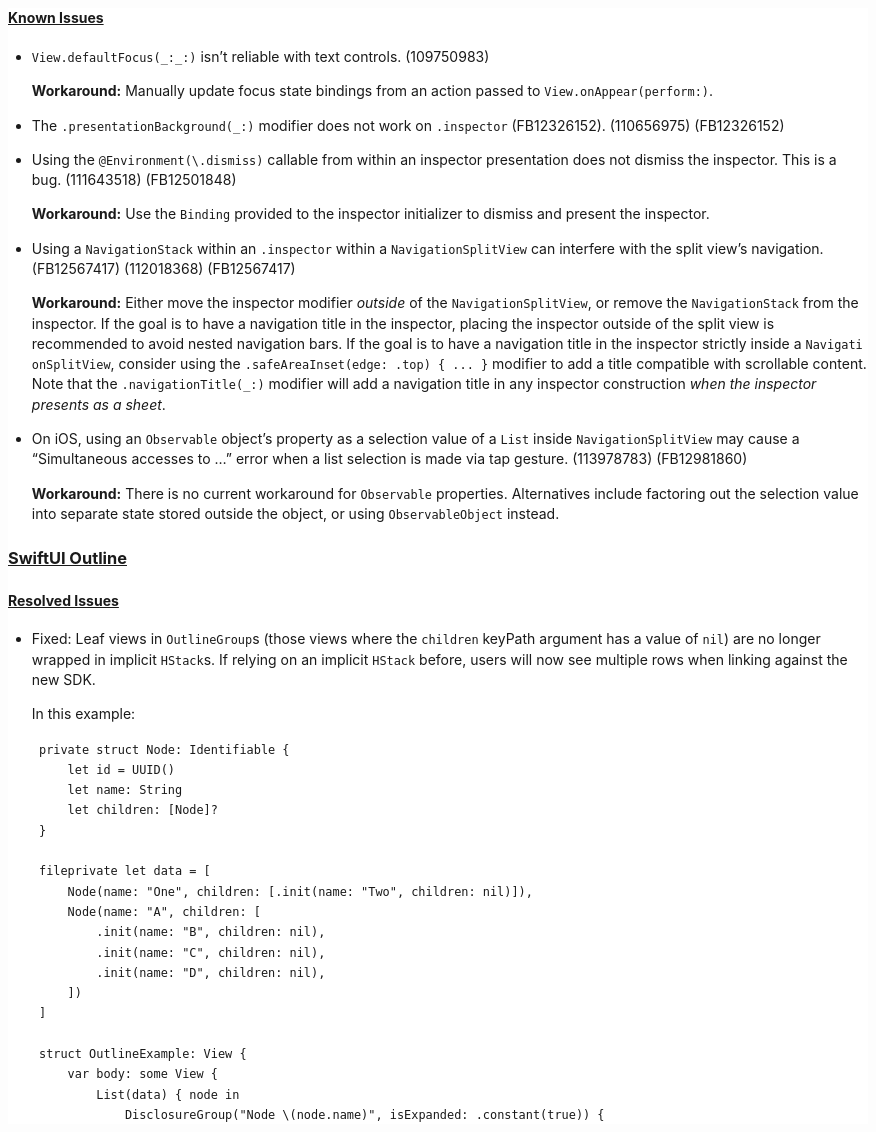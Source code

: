 #### [Known Issues](https://developer.apple.com/documentation/ios-ipados-release-notes/ios-ipados-17-release-notes#Known-Issues)

- `View.defaultFocus(_:_:)` isn’t reliable with text controls. (109750983)

  **Workaround:** Manually update focus state bindings from an action passed to `View.onAppear(perform:)`.
- The `.presentationBackground(_:)` modifier does not work on `.inspector` (FB12326152). (110656975) (FB12326152)
- Using the `@Environment(\.dismiss)` callable from within an inspector presentation does not dismiss the inspector. This is a bug. (111643518) (FB12501848)

  **Workaround:** Use the `Binding` provided to the inspector initializer to dismiss and present the inspector.
- Using a `NavigationStack` within an `.inspector` within a `NavigationSplitView` can interfere with the split view’s navigation. (FB12567417) (112018368) (FB12567417)

  **Workaround:** Either move the inspector modifier *outside* of the `NavigationSplitView`, or remove the `NavigationStack` from the inspector. If the goal is to have a navigation title in the inspector, placing the inspector outside of the split view is recommended to avoid nested navigation bars. If the goal is to have a navigation title in the inspector strictly inside a `NavigationSplitView`, consider using the `.safeAreaInset(edge: .top) { ... }` modifier to add a title compatible with scrollable content. Note that the `.navigationTitle(_:)` modifier will add a navigation title in any inspector construction *when the inspector presents as a sheet*.
- On iOS, using an `Observable` object’s property as a selection value of a `List` inside `NavigationSplitView` may cause a “Simultaneous accesses to …” error when a list selection is made via tap gesture. (113978783) (FB12981860)

  **Workaround:** There is no current workaround for `Observable` properties. Alternatives include factoring out the selection value into separate state stored outside the object, or using `ObservableObject` instead.

### [SwiftUI Outline](https://developer.apple.com/documentation/ios-ipados-release-notes/ios-ipados-17-release-notes#SwiftUI-Outline)

#### [Resolved Issues](https://developer.apple.com/documentation/ios-ipados-release-notes/ios-ipados-17-release-notes#Resolved-Issues)

- Fixed: Leaf views in `OutlineGroup`s (those views where the `children` keyPath argument has a value of `nil`) are no longer wrapped in implicit `HStack`s. If relying on an implicit `HStack` before, users will now see multiple rows when linking against the new SDK.

  In this example:

  ```
   private struct Node: Identifiable {
       let id = UUID()
       let name: String
       let children: [Node]?
   }
   
   fileprivate let data = [
       Node(name: "One", children: [.init(name: "Two", children: nil)]),
       Node(name: "A", children: [
           .init(name: "B", children: nil),
           .init(name: "C", children: nil),
           .init(name: "D", children: nil),
       ])
   ]
   
   struct OutlineExample: View {
       var body: some View {
           List(data) { node in
               DisclosureGroup("Node \(node.name)", isExpanded: .constant(true)) {
  ```